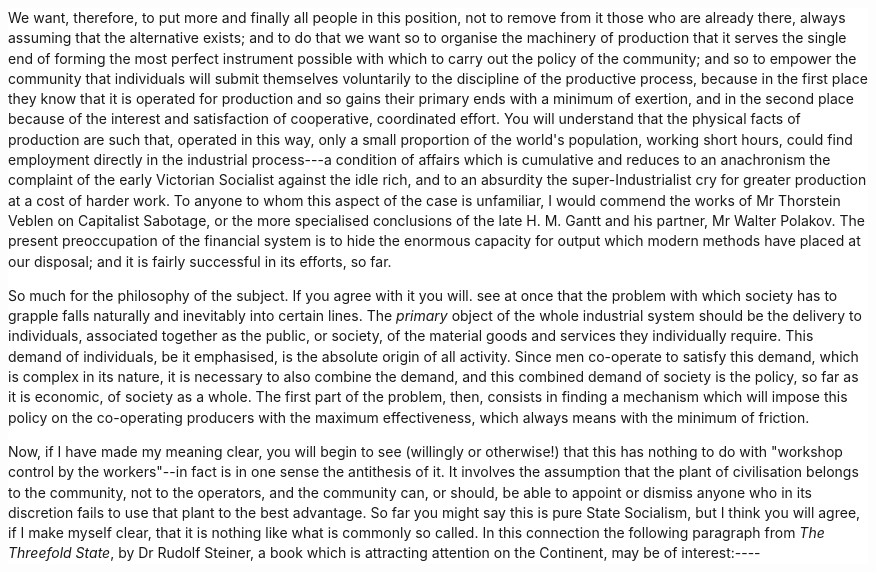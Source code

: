 We want, therefore, to put more and finally all people in
this position, not to remove from it those who are already
there, always assuming that the alternative exists; and to
do that we want so to organise the machinery of production
that it serves the single end of forming the most perfect
instrument possible with which to carry out the policy of
the community; and so to empower the community that
individuals will submit themselves voluntarily to the
discipline of the productive process, because in the first
place they know that it is operated for production and so
gains their primary ends with a minimum of exertion, and in
the second place because of the interest and satisfaction of
cooperative, coordinated effort. You will understand that
the physical facts of production are such that, operated in
this way, only a small proportion of the world's population,
working short hours, could find employment directly in the
industrial process---a condition of affairs which is
cumulative and reduces to an anachronism the complaint of
the early Victorian Socialist against the idle rich, and to
an absurdity the super-Industrialist cry for greater
production at a cost of harder work. To anyone to whom this
aspect of the case is unfamiliar, I would commend the works
of Mr Thorstein Veblen on Capitalist Sabotage, or the more
specialised conclusions of the late H. M. Gantt and his
partner, Mr Walter Polakov. The present preoccupation of the
financial system is to hide the enormous capacity for output
which modern methods have placed at our disposal; and it is
fairly successful in its efforts, so far.

So much for the philosophy of the subject. If you agree with
it you will. see at once that the problem with which society
has to grapple falls naturally and inevitably into certain
lines. The *primary* object of the whole industrial system
should be the delivery to individuals, associated together
as the public, or society, of the material goods and
services they individually require. This demand of
individuals, be it emphasised, is the absolute origin of all
activity. Since men co-operate to satisfy this demand, which
is complex in its nature, it is necessary to also combine
the demand, and this combined demand of society is the
policy, so far as it is economic, of society as a whole. The
first part of the problem, then, consists in finding a
mechanism which will impose this policy on the co-operating
producers with the maximum effectiveness, which always means
with the minimum of friction.

Now, if I have made my meaning clear, you will begin to see
(willingly or otherwise!) that this has nothing to do with
"workshop control by the workers"--in fact is in one sense
the antithesis of it. It involves the assumption that the
plant of civilisation belongs to the community, not to the
operators, and the community can, or should, be able to
appoint or dismiss anyone who in its discretion fails to use
that plant to the best advantage. So far you might say this
is pure State Socialism, but I think you will agree, if I
make myself clear, that it is nothing like what is commonly
so called. In this connection the following paragraph from
*The Threefold State*, by Dr Rudolf Steiner, a book which is
attracting attention on the Continent, may be of
interest:----
